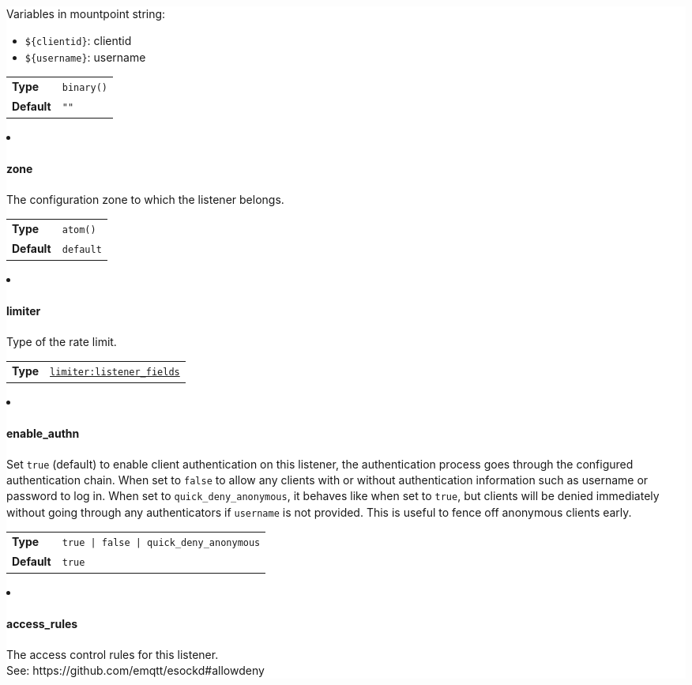 Variables in mountpoint string:
  - <code>${clientid}</code>: clientid
  - <code>${username}</code>: username

<table>
<tbody>
<tr><td><strong>Type</strong></td><td><code>binary()</code></td></tr><tr><td><strong>Default</strong></td><td><code>""</code></td></tr></tbody>
</table>
</li>
<li>
<h4>zone</h4>
The configuration zone to which the listener belongs.

<table>
<tbody>
<tr><td><strong>Type</strong></td><td><code>atom()</code></td></tr><tr><td><strong>Default</strong></td><td><code>default</code></td></tr></tbody>
</table>
</li>
<li>
<h4>limiter</h4>
Type of the rate limit.

<table>
<tbody>
<tr><td><strong>Type</strong></td><td><code><a href="others.md#limiter-listener_fields">limiter:listener_fields</a></code></td></tr></tbody>
</table>
</li>
<li>
<h4>enable_authn</h4>
Set <code>true</code> (default) to enable client authentication on this listener, the authentication
process goes through the configured authentication chain.
When set to <code>false</code> to allow any clients with or without authentication information such as username or password to log in.
When set to <code>quick_deny_anonymous</code>, it behaves like when set to <code>true</code>, but clients will be
denied immediately without going through any authenticators if <code>username</code> is not provided. This is useful to fence off
anonymous clients early.

<table>
<tbody>
<tr><td><strong>Type</strong></td><td><code>true | false | quick_deny_anonymous</code></td></tr><tr><td><strong>Default</strong></td><td><code>true</code></td></tr></tbody>
</table>
</li>
<li>
<h4>access_rules</h4>
The access control rules for this listener.<br/>See: https://github.com/emqtt/esockd#allowdeny

